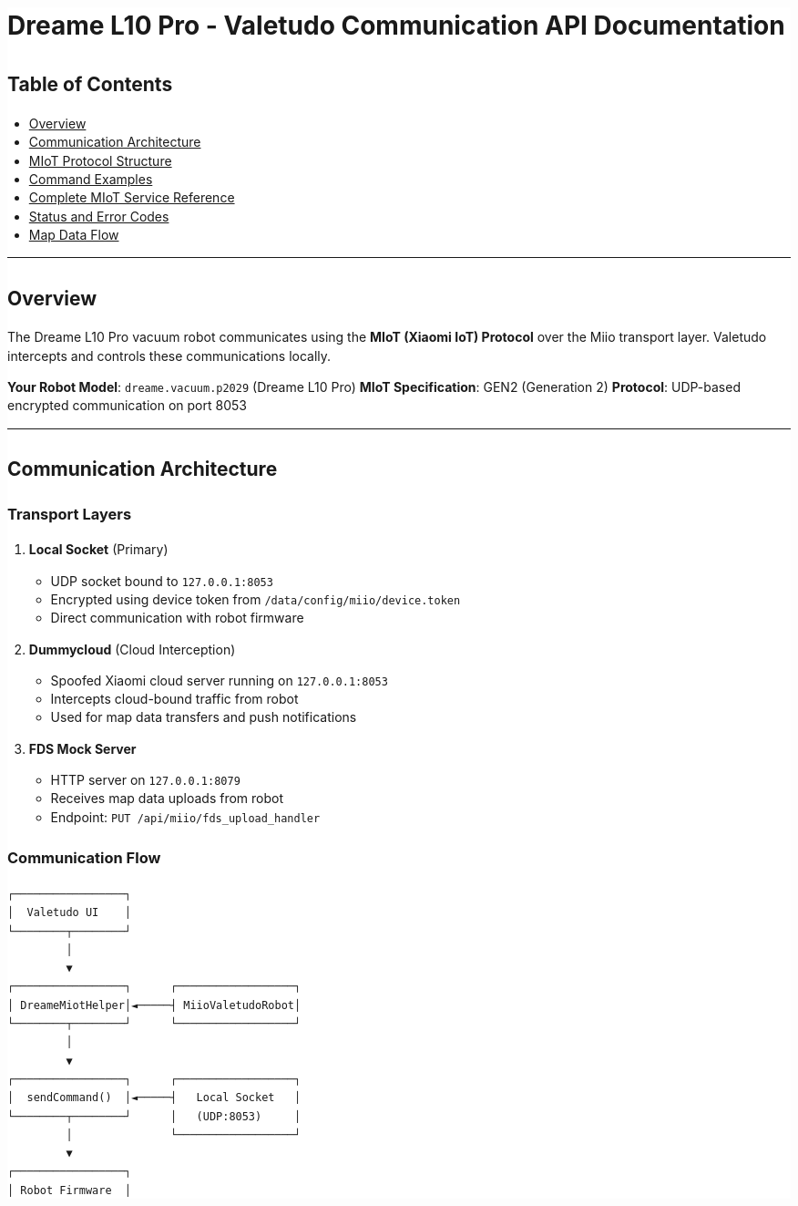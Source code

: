# Dreame L10 Pro - Valetudo Communication API Documentation

## Table of Contents
- [Overview](#overview)
- [Communication Architecture](#communication-architecture)
- [MIoT Protocol Structure](#miot-protocol-structure)
- [Command Examples](#command-examples)
- [Complete MIoT Service Reference](#complete-miot-service-reference)
- [Status and Error Codes](#status-and-error-codes)
- [Map Data Flow](#map-data-flow)

---

## Overview

The Dreame L10 Pro vacuum robot communicates using the **MIoT (Xiaomi IoT) Protocol** over the Miio transport layer. Valetudo intercepts and controls these communications locally.

**Your Robot Model**: `dreame.vacuum.p2029` (Dreame L10 Pro)
**MIoT Specification**: GEN2 (Generation 2)
**Protocol**: UDP-based encrypted communication on port 8053

---

## Communication Architecture

### Transport Layers

1. **Local Socket** (Primary)
   - UDP socket bound to `127.0.0.1:8053`
   - Encrypted using device token from `/data/config/miio/device.token`
   - Direct communication with robot firmware

2. **Dummycloud** (Cloud Interception)
   - Spoofed Xiaomi cloud server running on `127.0.0.1:8053`
   - Intercepts cloud-bound traffic from robot
   - Used for map data transfers and push notifications

3. **FDS Mock Server**
   - HTTP server on `127.0.0.1:8079`
   - Receives map data uploads from robot
   - Endpoint: `PUT /api/miio/fds_upload_handler`

### Communication Flow

```
┌─────────────────┐
│  Valetudo UI    │
└────────┬────────┘
         │
         ▼
┌─────────────────┐      ┌──────────────────┐
│ DreameMiotHelper│◄─────┤ MiioValetudoRobot│
└────────┬────────┘      └──────────────────┘
         │
         ▼
┌─────────────────┐      ┌──────────────────┐
│  sendCommand()  │◄─────┤   Local Socket   │
└────────┬────────┘      │   (UDP:8053)     │
         │               └──────────────────┘
         ▼
┌─────────────────┐
│ Robot Firmware  │
```